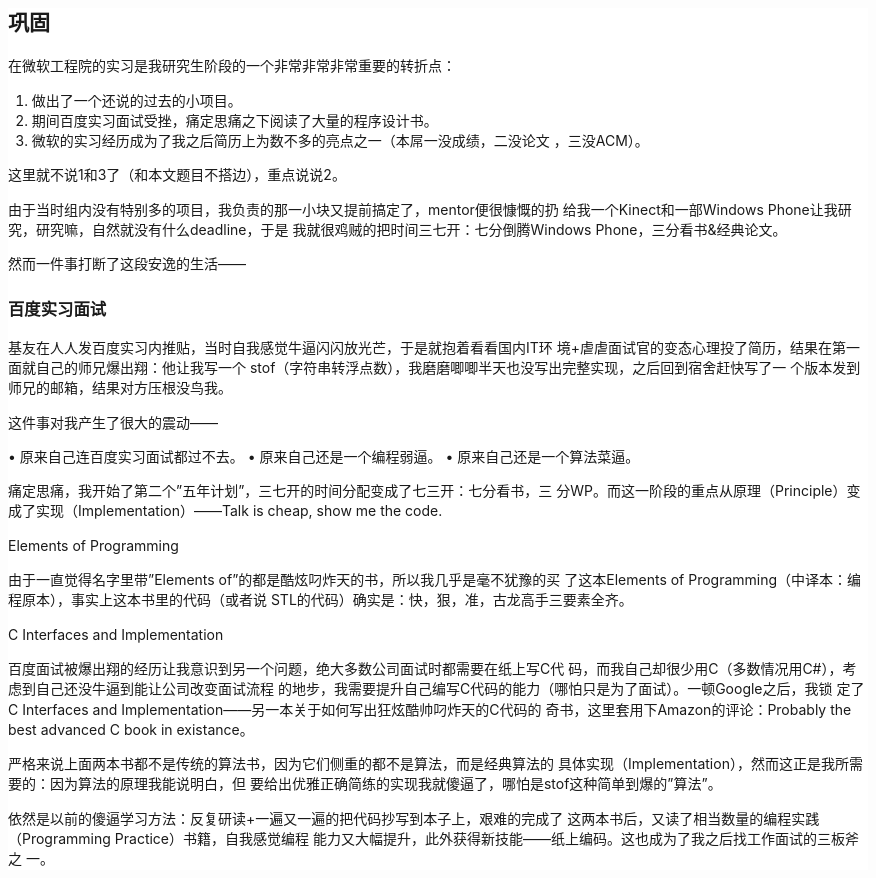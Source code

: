 ## 巩固

在微软工程院的实习是我研究生阶段的一个非常非常非常重要的转折点：

 1. 做出了一个还说的过去的小项目。
 2. 期间百度实习面试受挫，痛定思痛之下阅读了大量的程序设计书。
 3. 微软的实习经历成为了我之后简历上为数不多的亮点之一（本屌一没成绩，二没论文
    ，三没ACM）。

这里就不说1和3了（和本文题目不搭边），重点说说2。

由于当时组内没有特别多的项目，我负责的那一小块又提前搞定了，mentor便很慷慨的扔
给我一个Kinect和一部Windows Phone让我研究，研究嘛，自然就没有什么deadline，于是
我就很鸡贼的把时间三七开：七分倒腾Windows Phone，三分看书&经典论文。

然而一件事打断了这段安逸的生活—— 

### 百度实习面试

基友在人人发百度实习内推贴，当时自我感觉牛逼闪闪放光芒，于是就抱着看看国内IT环
境+虐虐面试官的变态心理投了简历，结果在第一面就自己的师兄爆出翔：他让我写一个
stof（字符串转浮点数），我磨磨唧唧半天也没写出完整实现，之后回到宿舍赶快写了一
个版本发到师兄的邮箱，结果对方压根没鸟我。

这件事对我产生了很大的震动——

  • 原来自己连百度实习面试都过不去。
  • 原来自己还是一个编程弱逼。
  • 原来自己还是一个算法菜逼。

痛定思痛，我开始了第二个”五年计划”，三七开的时间分配变成了七三开：七分看书，三
分WP。而这一阶段的重点从原理（Principle）变成了实现（Implementation）——Talk is
cheap, show me the code.

Elements of Programming

由于一直觉得名字里带”Elements of”的都是酷炫叼炸天的书，所以我几乎是毫不犹豫的买
了这本Elements of Programming（中译本：编程原本），事实上这本书里的代码（或者说
STL的代码）确实是：快，狠，准，古龙高手三要素全齐。

C Interfaces and Implementation

百度面试被爆出翔的经历让我意识到另一个问题，绝大多数公司面试时都需要在纸上写C代
码，而我自己却很少用C（多数情况用C#），考虑到自己还没牛逼到能让公司改变面试流程
的地步，我需要提升自己编写C代码的能力（哪怕只是为了面试）。一顿Google之后，我锁
定了C Interfaces and Implementation——另一本关于如何写出狂炫酷帅叼炸天的C代码的
奇书，这里套用下Amazon的评论：Probably the best advanced C book in existance。

严格来说上面两本书都不是传统的算法书，因为它们侧重的都不是算法，而是经典算法的
具体实现（Implementation），然而这正是我所需要的：因为算法的原理我能说明白，但
要给出优雅正确简练的实现我就傻逼了，哪怕是stof这种简单到爆的”算法”。

依然是以前的傻逼学习方法：反复研读+一遍又一遍的把代码抄写到本子上，艰难的完成了
这两本书后，又读了相当数量的编程实践（Programming Practice）书籍，自我感觉编程
能力又大幅提升，此外获得新技能——纸上编码。这也成为了我之后找工作面试的三板斧之
一。
